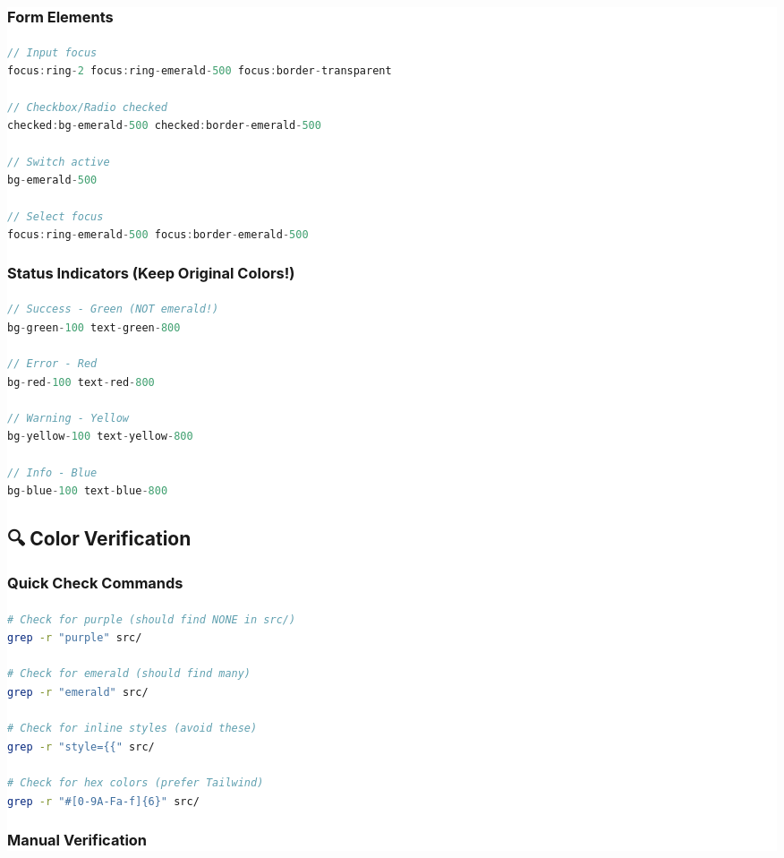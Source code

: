 ### Form Elements

```jsx
// Input focus
focus:ring-2 focus:ring-emerald-500 focus:border-transparent

// Checkbox/Radio checked
checked:bg-emerald-500 checked:border-emerald-500

// Switch active
bg-emerald-500

// Select focus
focus:ring-emerald-500 focus:border-emerald-500
```

### Status Indicators (Keep Original Colors!)

```jsx
// Success - Green (NOT emerald!)
bg-green-100 text-green-800

// Error - Red
bg-red-100 text-red-800

// Warning - Yellow
bg-yellow-100 text-yellow-800

// Info - Blue
bg-blue-100 text-blue-800
```

## 🔍 Color Verification

### Quick Check Commands

```bash
# Check for purple (should find NONE in src/)
grep -r "purple" src/

# Check for emerald (should find many)
grep -r "emerald" src/

# Check for inline styles (avoid these)
grep -r "style={{" src/

# Check for hex colors (prefer Tailwind)
grep -r "#[0-9A-Fa-f]{6}" src/
```

### Manual Verification
